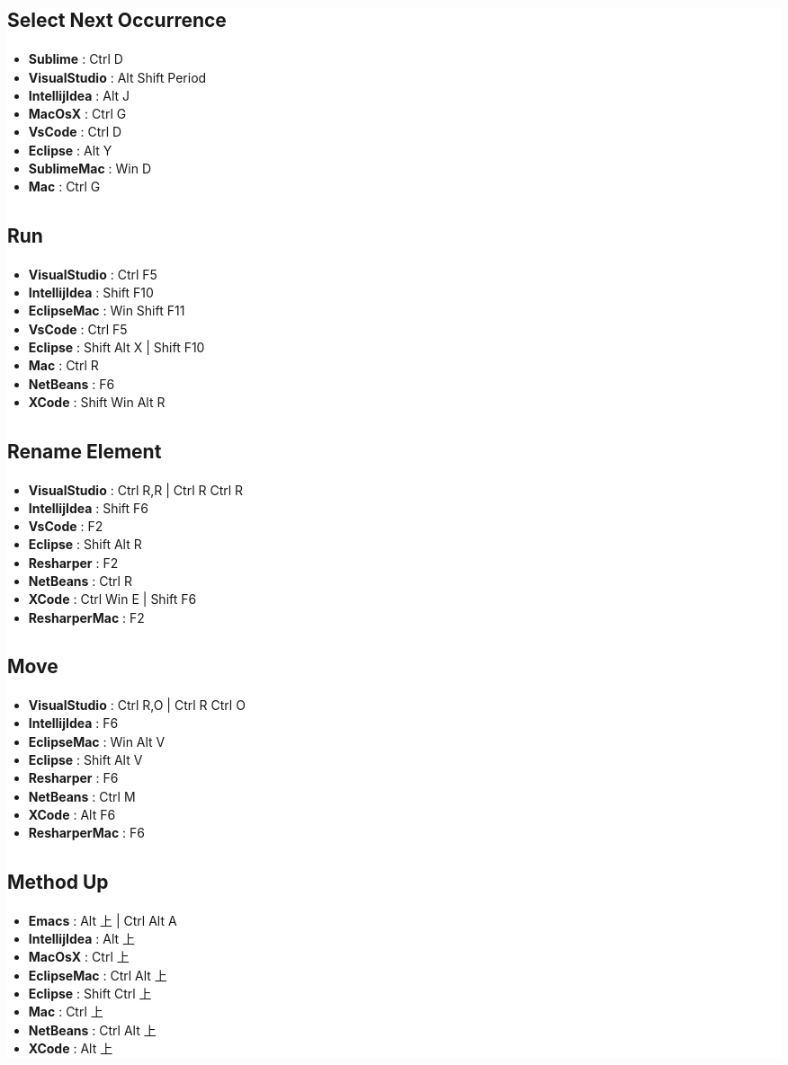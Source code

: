 
## Select Next Occurrence
* **Sublime** :  Ctrl D 
* **VisualStudio** : Alt Shift Period 
* **IntellijIdea** : Alt J 
* **MacOsX** :  Ctrl G 
* **VsCode** :  Ctrl D 
* **Eclipse** : Alt Y 
* **SublimeMac** :  Win D 
* **Mac** :  Ctrl G 


## Run
* **VisualStudio** :  Ctrl F5 
* **IntellijIdea** : Shift F10 
* **EclipseMac** :  Win Shift F11 
* **VsCode** :  Ctrl F5 
* **Eclipse** : Shift Alt X | Shift F10 
* **Mac** :  Ctrl R 
* **NetBeans** : F6 
* **XCode** : Shift Win Alt R 


## Rename Element
* **VisualStudio** :  Ctrl R,R |  Ctrl R Ctrl R 
* **IntellijIdea** : Shift F6 
* **VsCode** : F2 
* **Eclipse** : Shift Alt R 
* **Resharper** : F2 
* **NetBeans** :  Ctrl R 
* **XCode** :  Ctrl Win E | Shift F6 
* **ResharperMac** : F2 


## Move
* **VisualStudio** :  Ctrl R,O |  Ctrl R Ctrl O 
* **IntellijIdea** : F6 
* **EclipseMac** :  Win Alt V 
* **Eclipse** : Shift Alt V 
* **Resharper** : F6 
* **NetBeans** :  Ctrl M 
* **XCode** : Alt F6 
* **ResharperMac** : F6 


## Method Up
* **Emacs** : Alt  上 |  Ctrl Alt A 
* **IntellijIdea** : Alt  上 
* **MacOsX** :  Ctrl  上 
* **EclipseMac** :  Ctrl Alt  上 
* **Eclipse** : Shift Ctrl  上 
* **Mac** :  Ctrl  上 
* **NetBeans** :  Ctrl Alt  上 
* **XCode** : Alt  上 
